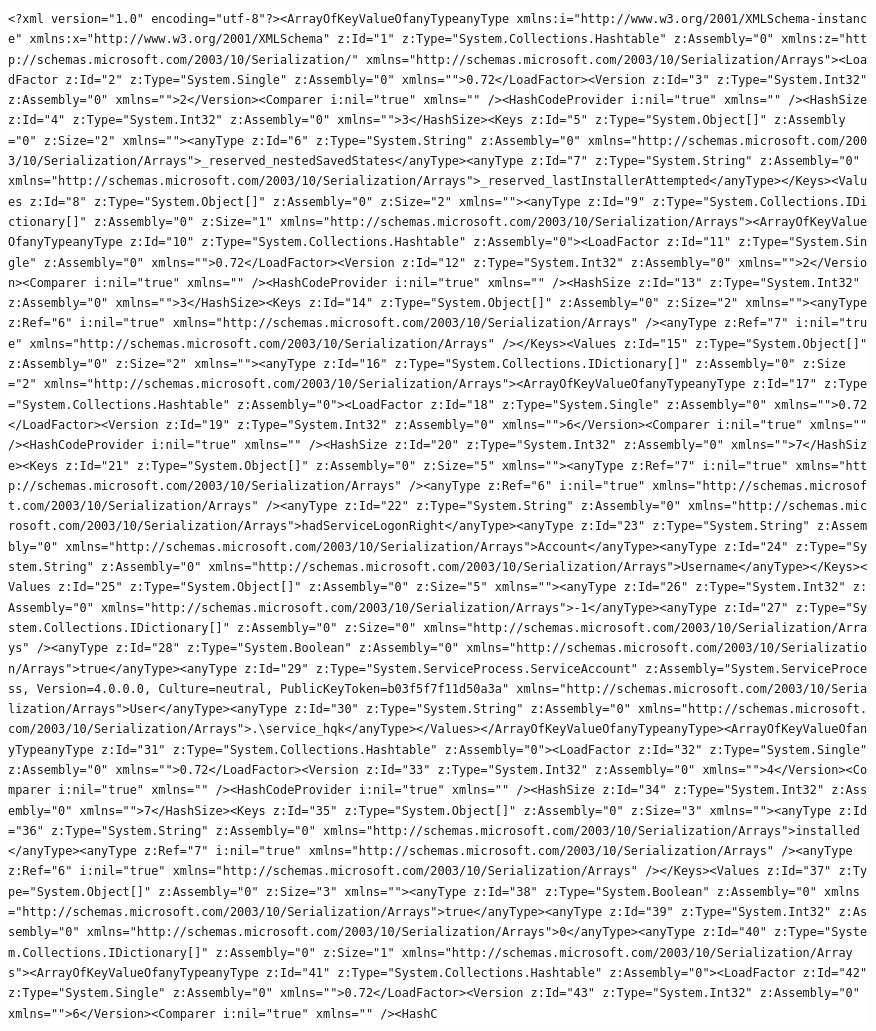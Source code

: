 ```console
<?xml version="1.0" encoding="utf-8"?><ArrayOfKeyValueOfanyTypeanyType xmlns:i="http://www.w3.org/2001/XMLSchema-instance" xmlns:x="http://www.w3.org/2001/XMLSchema" z:Id="1" z:Type="System.Collections.Hashtable" z:Assembly="0" xmlns:z="http://schemas.microsoft.com/2003/10/Serialization/" xmlns="http://schemas.microsoft.com/2003/10/Serialization/Arrays"><LoadFactor z:Id="2" z:Type="System.Single" z:Assembly="0" xmlns="">0.72</LoadFactor><Version z:Id="3" z:Type="System.Int32" z:Assembly="0" xmlns="">2</Version><Comparer i:nil="true" xmlns="" /><HashCodeProvider i:nil="true" xmlns="" /><HashSize z:Id="4" z:Type="System.Int32" z:Assembly="0" xmlns="">3</HashSize><Keys z:Id="5" z:Type="System.Object[]" z:Assembly="0" z:Size="2" xmlns=""><anyType z:Id="6" z:Type="System.String" z:Assembly="0" xmlns="http://schemas.microsoft.com/2003/10/Serialization/Arrays">_reserved_nestedSavedStates</anyType><anyType z:Id="7" z:Type="System.String" z:Assembly="0" xmlns="http://schemas.microsoft.com/2003/10/Serialization/Arrays">_reserved_lastInstallerAttempted</anyType></Keys><Values z:Id="8" z:Type="System.Object[]" z:Assembly="0" z:Size="2" xmlns=""><anyType z:Id="9" z:Type="System.Collections.IDictionary[]" z:Assembly="0" z:Size="1" xmlns="http://schemas.microsoft.com/2003/10/Serialization/Arrays"><ArrayOfKeyValueOfanyTypeanyType z:Id="10" z:Type="System.Collections.Hashtable" z:Assembly="0"><LoadFactor z:Id="11" z:Type="System.Single" z:Assembly="0" xmlns="">0.72</LoadFactor><Version z:Id="12" z:Type="System.Int32" z:Assembly="0" xmlns="">2</Version><Comparer i:nil="true" xmlns="" /><HashCodeProvider i:nil="true" xmlns="" /><HashSize z:Id="13" z:Type="System.Int32" z:Assembly="0" xmlns="">3</HashSize><Keys z:Id="14" z:Type="System.Object[]" z:Assembly="0" z:Size="2" xmlns=""><anyType z:Ref="6" i:nil="true" xmlns="http://schemas.microsoft.com/2003/10/Serialization/Arrays" /><anyType z:Ref="7" i:nil="true" xmlns="http://schemas.microsoft.com/2003/10/Serialization/Arrays" /></Keys><Values z:Id="15" z:Type="System.Object[]" z:Assembly="0" z:Size="2" xmlns=""><anyType z:Id="16" z:Type="System.Collections.IDictionary[]" z:Assembly="0" z:Size="2" xmlns="http://schemas.microsoft.com/2003/10/Serialization/Arrays"><ArrayOfKeyValueOfanyTypeanyType z:Id="17" z:Type="System.Collections.Hashtable" z:Assembly="0"><LoadFactor z:Id="18" z:Type="System.Single" z:Assembly="0" xmlns="">0.72</LoadFactor><Version z:Id="19" z:Type="System.Int32" z:Assembly="0" xmlns="">6</Version><Comparer i:nil="true" xmlns="" /><HashCodeProvider i:nil="true" xmlns="" /><HashSize z:Id="20" z:Type="System.Int32" z:Assembly="0" xmlns="">7</HashSize><Keys z:Id="21" z:Type="System.Object[]" z:Assembly="0" z:Size="5" xmlns=""><anyType z:Ref="7" i:nil="true" xmlns="http://schemas.microsoft.com/2003/10/Serialization/Arrays" /><anyType z:Ref="6" i:nil="true" xmlns="http://schemas.microsoft.com/2003/10/Serialization/Arrays" /><anyType z:Id="22" z:Type="System.String" z:Assembly="0" xmlns="http://schemas.microsoft.com/2003/10/Serialization/Arrays">hadServiceLogonRight</anyType><anyType z:Id="23" z:Type="System.String" z:Assembly="0" xmlns="http://schemas.microsoft.com/2003/10/Serialization/Arrays">Account</anyType><anyType z:Id="24" z:Type="System.String" z:Assembly="0" xmlns="http://schemas.microsoft.com/2003/10/Serialization/Arrays">Username</anyType></Keys><Values z:Id="25" z:Type="System.Object[]" z:Assembly="0" z:Size="5" xmlns=""><anyType z:Id="26" z:Type="System.Int32" z:Assembly="0" xmlns="http://schemas.microsoft.com/2003/10/Serialization/Arrays">-1</anyType><anyType z:Id="27" z:Type="System.Collections.IDictionary[]" z:Assembly="0" z:Size="0" xmlns="http://schemas.microsoft.com/2003/10/Serialization/Arrays" /><anyType z:Id="28" z:Type="System.Boolean" z:Assembly="0" xmlns="http://schemas.microsoft.com/2003/10/Serialization/Arrays">true</anyType><anyType z:Id="29" z:Type="System.ServiceProcess.ServiceAccount" z:Assembly="System.ServiceProcess, Version=4.0.0.0, Culture=neutral, PublicKeyToken=b03f5f7f11d50a3a" xmlns="http://schemas.microsoft.com/2003/10/Serialization/Arrays">User</anyType><anyType z:Id="30" z:Type="System.String" z:Assembly="0" xmlns="http://schemas.microsoft.com/2003/10/Serialization/Arrays">.\service_hqk</anyType></Values></ArrayOfKeyValueOfanyTypeanyType><ArrayOfKeyValueOfanyTypeanyType z:Id="31" z:Type="System.Collections.Hashtable" z:Assembly="0"><LoadFactor z:Id="32" z:Type="System.Single" z:Assembly="0" xmlns="">0.72</LoadFactor><Version z:Id="33" z:Type="System.Int32" z:Assembly="0" xmlns="">4</Version><Comparer i:nil="true" xmlns="" /><HashCodeProvider i:nil="true" xmlns="" /><HashSize z:Id="34" z:Type="System.Int32" z:Assembly="0" xmlns="">7</HashSize><Keys z:Id="35" z:Type="System.Object[]" z:Assembly="0" z:Size="3" xmlns=""><anyType z:Id="36" z:Type="System.String" z:Assembly="0" xmlns="http://schemas.microsoft.com/2003/10/Serialization/Arrays">installed</anyType><anyType z:Ref="7" i:nil="true" xmlns="http://schemas.microsoft.com/2003/10/Serialization/Arrays" /><anyType z:Ref="6" i:nil="true" xmlns="http://schemas.microsoft.com/2003/10/Serialization/Arrays" /></Keys><Values z:Id="37" z:Type="System.Object[]" z:Assembly="0" z:Size="3" xmlns=""><anyType z:Id="38" z:Type="System.Boolean" z:Assembly="0" xmlns="http://schemas.microsoft.com/2003/10/Serialization/Arrays">true</anyType><anyType z:Id="39" z:Type="System.Int32" z:Assembly="0" xmlns="http://schemas.microsoft.com/2003/10/Serialization/Arrays">0</anyType><anyType z:Id="40" z:Type="System.Collections.IDictionary[]" z:Assembly="0" z:Size="1" xmlns="http://schemas.microsoft.com/2003/10/Serialization/Arrays"><ArrayOfKeyValueOfanyTypeanyType z:Id="41" z:Type="System.Collections.Hashtable" z:Assembly="0"><LoadFactor z:Id="42" z:Type="System.Single" z:Assembly="0" xmlns="">0.72</LoadFactor><Version z:Id="43" z:Type="System.Int32" z:Assembly="0" xmlns="">6</Version><Comparer i:nil="true" xmlns="" /><HashC
```